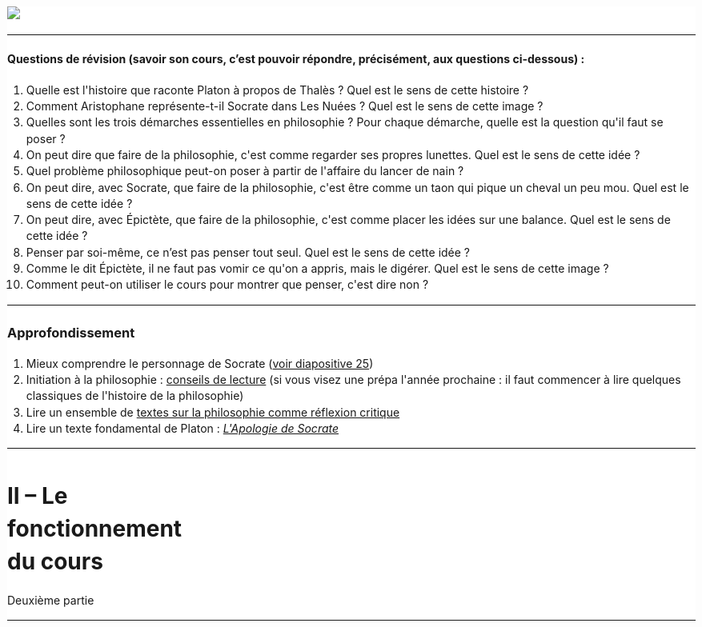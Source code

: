 

[![](https://raw.githubusercontent.com/eyssette/graphviz-examples/master/diagram/introduction-philosophie2.svg)](https://raw.githubusercontent.com/eyssette/graphviz-examples/master/diagram/introduction-philosophie2.svg)

---

<style scoped>
h4{text-align:justify}
</style>
#### Questions de révision           (savoir son cours, c’est pouvoir répondre, précisément, aux questions ci-dessous) :

1. Quelle est l'histoire que raconte Platon à propos de Thalès ? Quel est le sens de cette histoire ?
2. Comment Aristophane représente-t-il Socrate dans Les Nuées ? Quel est le sens de cette image ?
3. Quelles sont les trois démarches essentielles en philosophie ? Pour chaque démarche, quelle est la question qu'il faut se poser ?
4. On peut dire que faire de la philosophie, c'est comme regarder ses propres lunettes. Quel est le sens de cette idée ?
5. Quel problème philosophique peut-on poser à partir de l'affaire du lancer de nain ?
6. On peut dire, avec Socrate, que faire de la philosophie, c'est être comme un taon qui pique un cheval un peu mou. Quel est le sens de cette idée ?
7. On peut dire, avec Épictète, que faire de la philosophie, c'est comme placer les idées sur une balance. Quel est le sens de cette idée ?
8. Penser par soi-même, ce n’est pas penser tout seul. Quel est le sens de cette idée ?
9. Comme le dit Épictète, il ne faut pas vomir ce qu'on a appris, mais le digérer. Quel est le sens de cette image ?
10. Comment peut-on utiliser le cours pour montrer que penser, c'est dire non ?

---

<style scoped>
ul ul {margin-top:-5px!important;}
</style>
### Approfondissement
<div class="puces">

1. Mieux comprendre le personnage de Socrate ([voir diapositive 25](#25))
2. Initiation à la philosophie : [conseils de lecture](https://eyssette.github.io/ressources-generales-enseignement-philosophie/conseils-lectures-initiation-philosophie)  (si vous visez une prépa l'année prochaine : il faut commencer à lire quelques classiques de l'histoire de la philosophie)
3. Lire un ensemble de [textes sur la philosophie comme réflexion critique](http://bit.ly/philoD1)
4. Lire un texte fondamental de Platon : _[L'Apologie de Socrate](http://www.ac-grenoble.fr/PhiloSophie/old2/file/platon_apologie.pdf)_


</div>

---

# II – Le <br>fonctionnement<br> du cours 
Deuxième partie

---